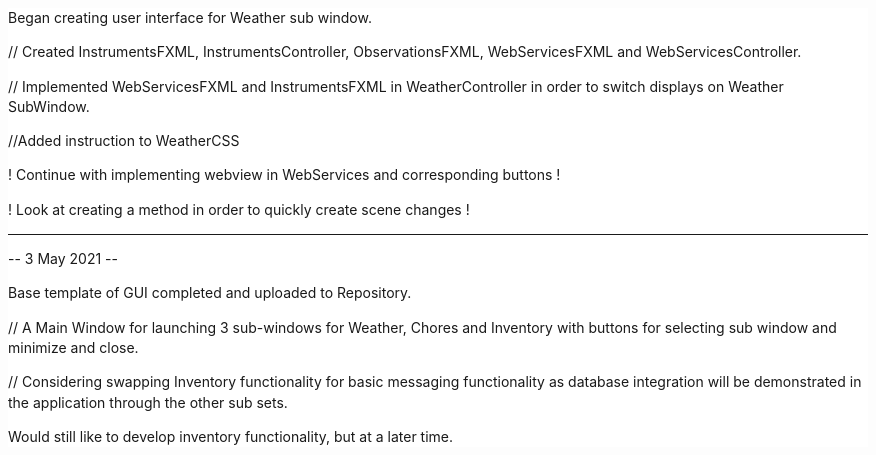 Began creating user interface for Weather sub window.

// Created InstrumentsFXML, InstrumentsController, ObservationsFXML, WebServicesFXML and WebServicesController.

// Implemented WebServicesFXML and InstrumentsFXML in WeatherController in order to switch displays on Weather
SubWindow.

//Added instruction to WeatherCSS

! Continue with implementing webview in WebServices and corresponding buttons !

! Look at creating a method in order to quickly create scene changes !

---

-- 3 May 2021 --

Base template of GUI completed and uploaded to Repository.

// A Main Window for launching 3 sub-windows for Weather, Chores and Inventory with buttons for selecting sub window and
minimize and close.

// Considering swapping Inventory functionality for basic messaging functionality as database integration will be
demonstrated in the application through the other sub sets.

Would still like to develop inventory functionality, but at a later time.
